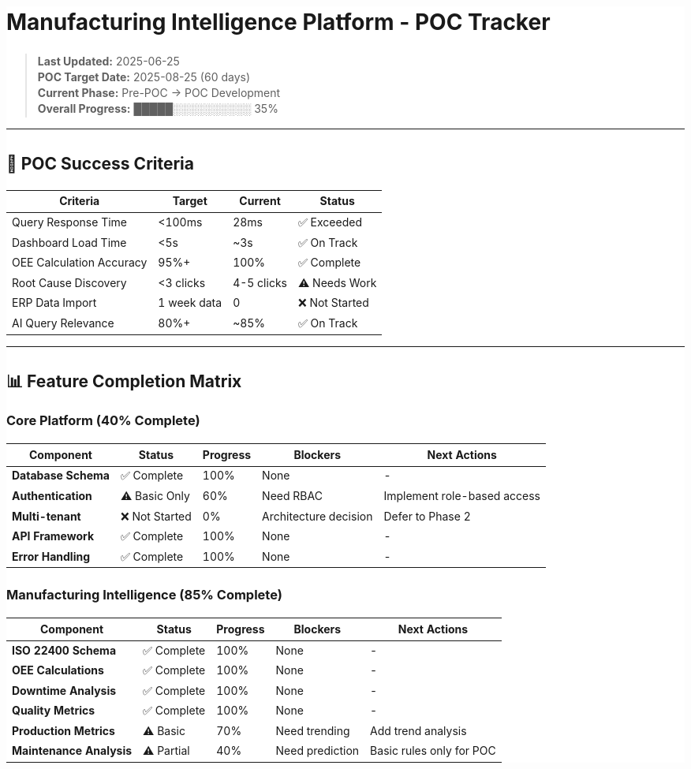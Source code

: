 # Manufacturing Intelligence Platform - POC Tracker

> **Last Updated:** 2025-06-25  
> **POC Target Date:** 2025-08-25 (60 days)  
> **Current Phase:** Pre-POC → POC Development  
> **Overall Progress:** █████░░░░░░░░░░ 35%

---

## 🎯 POC Success Criteria

| Criteria | Target | Current | Status |
|----------|--------|---------|--------|
| Query Response Time | <100ms | 28ms | ✅ Exceeded |
| Dashboard Load Time | <5s | ~3s | ✅ On Track |
| OEE Calculation Accuracy | 95%+ | 100% | ✅ Complete |
| Root Cause Discovery | <3 clicks | 4-5 clicks | ⚠️ Needs Work |
| ERP Data Import | 1 week data | 0 | ❌ Not Started |
| AI Query Relevance | 80%+ | ~85% | ✅ On Track |

---

## 📊 Feature Completion Matrix

### Core Platform (40% Complete)
| Component | Status | Progress | Blockers | Next Actions |
|-----------|---------|----------|----------|--------------|
| **Database Schema** | ✅ Complete | 100% | None | - |
| **Authentication** | ⚠️ Basic Only | 60% | Need RBAC | Implement role-based access |
| **Multi-tenant** | ❌ Not Started | 0% | Architecture decision | Defer to Phase 2 |
| **API Framework** | ✅ Complete | 100% | None | - |
| **Error Handling** | ✅ Complete | 100% | None | - |

### Manufacturing Intelligence (85% Complete)
| Component | Status | Progress | Blockers | Next Actions |
|-----------|---------|----------|----------|--------------|
| **ISO 22400 Schema** | ✅ Complete | 100% | None | - |
| **OEE Calculations** | ✅ Complete | 100% | None | - |
| **Downtime Analysis** | ✅ Complete | 100% | None | - |
| **Quality Metrics** | ✅ Complete | 100% | None | - |
| **Production Metrics** | ⚠️ Basic | 70% | Need trending | Add trend analysis |
| **Maintenance Analysis** | ⚠️ Partial | 40% | Need prediction | Basic rules only for POC |
